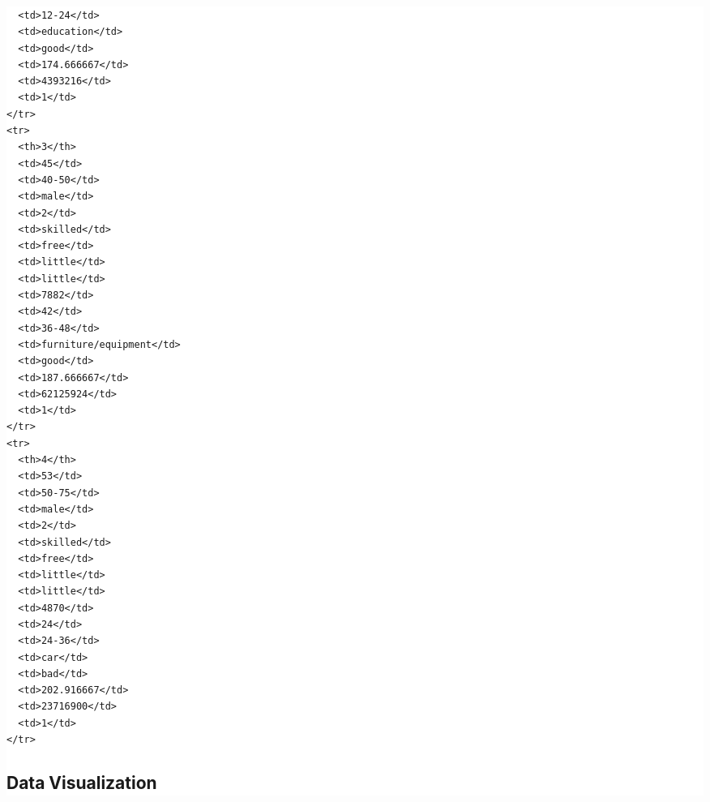       <td>12-24</td>
      <td>education</td>
      <td>good</td>
      <td>174.666667</td>
      <td>4393216</td>
      <td>1</td>
    </tr>
    <tr>
      <th>3</th>
      <td>45</td>
      <td>40-50</td>
      <td>male</td>
      <td>2</td>
      <td>skilled</td>
      <td>free</td>
      <td>little</td>
      <td>little</td>
      <td>7882</td>
      <td>42</td>
      <td>36-48</td>
      <td>furniture/equipment</td>
      <td>good</td>
      <td>187.666667</td>
      <td>62125924</td>
      <td>1</td>
    </tr>
    <tr>
      <th>4</th>
      <td>53</td>
      <td>50-75</td>
      <td>male</td>
      <td>2</td>
      <td>skilled</td>
      <td>free</td>
      <td>little</td>
      <td>little</td>
      <td>4870</td>
      <td>24</td>
      <td>24-36</td>
      <td>car</td>
      <td>bad</td>
      <td>202.916667</td>
      <td>23716900</td>
      <td>1</td>
    </tr>
  </tbody>
</table>
</div>



## Data Visualization
